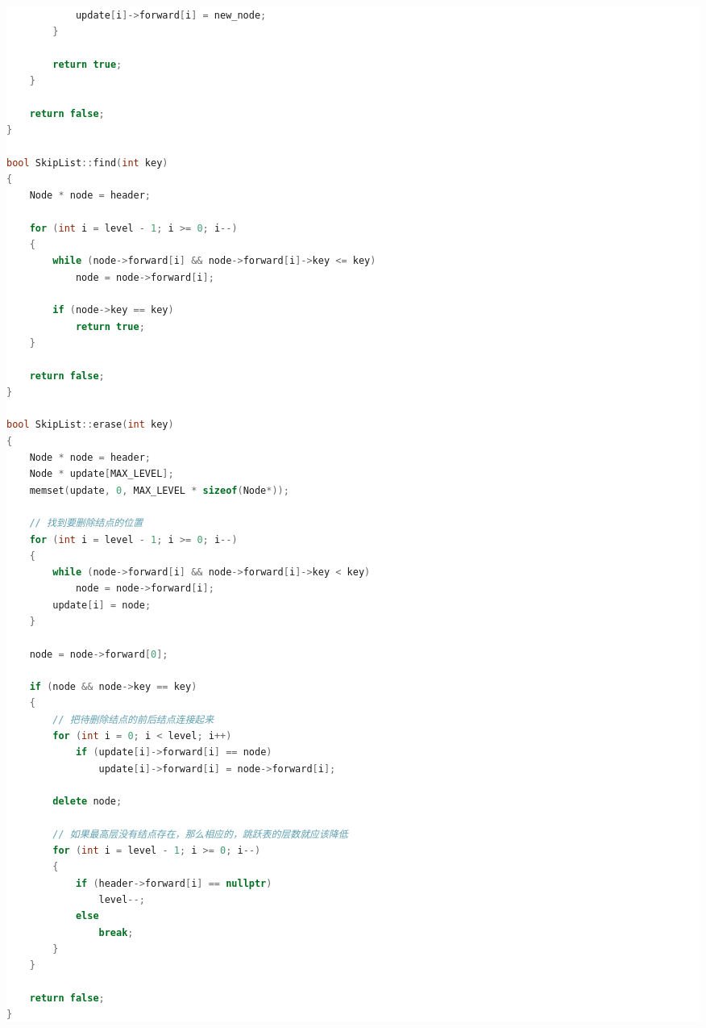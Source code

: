 ```c++
			update[i]->forward[i] = new_node;
		}

		return true;
	}

	return false;
}

bool SkipList::find(int key)
{
	Node * node = header;

	for (int i = level - 1; i >= 0; i--)
	{
		while (node->forward[i] && node->forward[i]->key <= key)
			node = node->forward[i];

		if (node->key == key)
			return true;
	}

	return false;
}

bool SkipList::erase(int key)
{
	Node * node = header;
	Node * update[MAX_LEVEL];
	memset(update, 0, MAX_LEVEL * sizeof(Node*));

	// 找到要删除结点的位置
	for (int i = level - 1; i >= 0; i--)
	{
		while (node->forward[i] && node->forward[i]->key < key)
			node = node->forward[i];
		update[i] = node;
	}

	node = node->forward[0];

	if (node && node->key == key)
	{
		// 把待删除结点的前后结点连接起来
		for (int i = 0; i < level; i++)
			if (update[i]->forward[i] == node)
				update[i]->forward[i] = node->forward[i];

		delete node;

		// 如果最高层没有结点存在，那么相应的，跳跃表的层数就应该降低
		for (int i = level - 1; i >= 0; i--)
		{
			if (header->forward[i] == nullptr)
				level--;
			else
				break;
		}
	}

	return false;
}

```